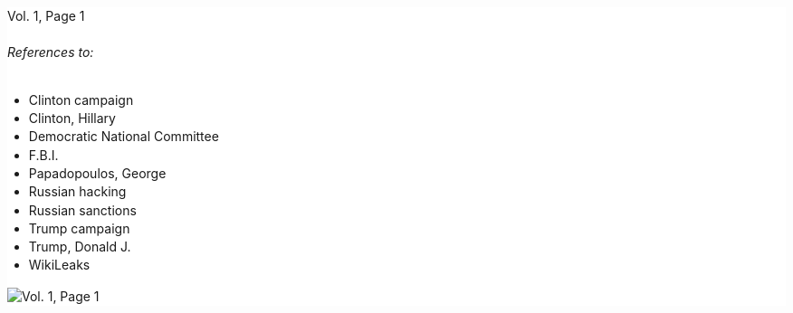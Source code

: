 </div>

<div class="g-doc-html">

</div>

</div>

</div>

<div class="g-doc-meta">

<div class="g-doc-page-number_container">

Vol. 1, Page
1

<div class="g-sharetools_container g-desktop">

<span class="g-sharetools sharetools" data-shares="facebook,twitter" data-url="https://www.nytimes3xbfgragh.onion/interactive/2019/04/18/us/politics/mueller-report-document.html#g-page-9" data-extra="+ &#39;.html&#39;" data-title="Read the Mueller Report — Vol. 1, Page 1"></span>

</div>

</div>

<div class="g-doc-tags_container">

###### References to:

  - <span class="g-term" data-term="clinton-campaign">Clinton
    campaign</span>
  - <span class="g-term" data-term="clinton-hillary">Clinton,
    Hillary</span>
  - <span class="g-term" data-term="democratic-national-committee">Democratic
    National Committee</span>
  - <span class="g-term" data-term="f.b.i.">F.B.I.</span>
  - <span class="g-term" data-term="papadopoulos-george">Papadopoulos,
    George</span>
  - <span class="g-term" data-term="russian-hacking">Russian
    hacking</span>
  - <span class="g-term" data-term="russian-sanctions">Russian
    sanctions</span>
  - <span class="g-term" data-term="trump-campaign">Trump
    campaign</span>
  - <span class="g-term" data-term="trump-donald-j.">Trump, Donald
    J.</span>
  - <span class="g-term" data-term="wikileaks">WikiLeaks</span>

</div>

<div class="g-button g-img-toggle-button">

[](#)

<div class="g-toggle-img">

![Vol. 1, Page
1](https://static01.graylady3jvrrxbe.onion/packages/flash/multimedia/ICONS/transparent.png)
